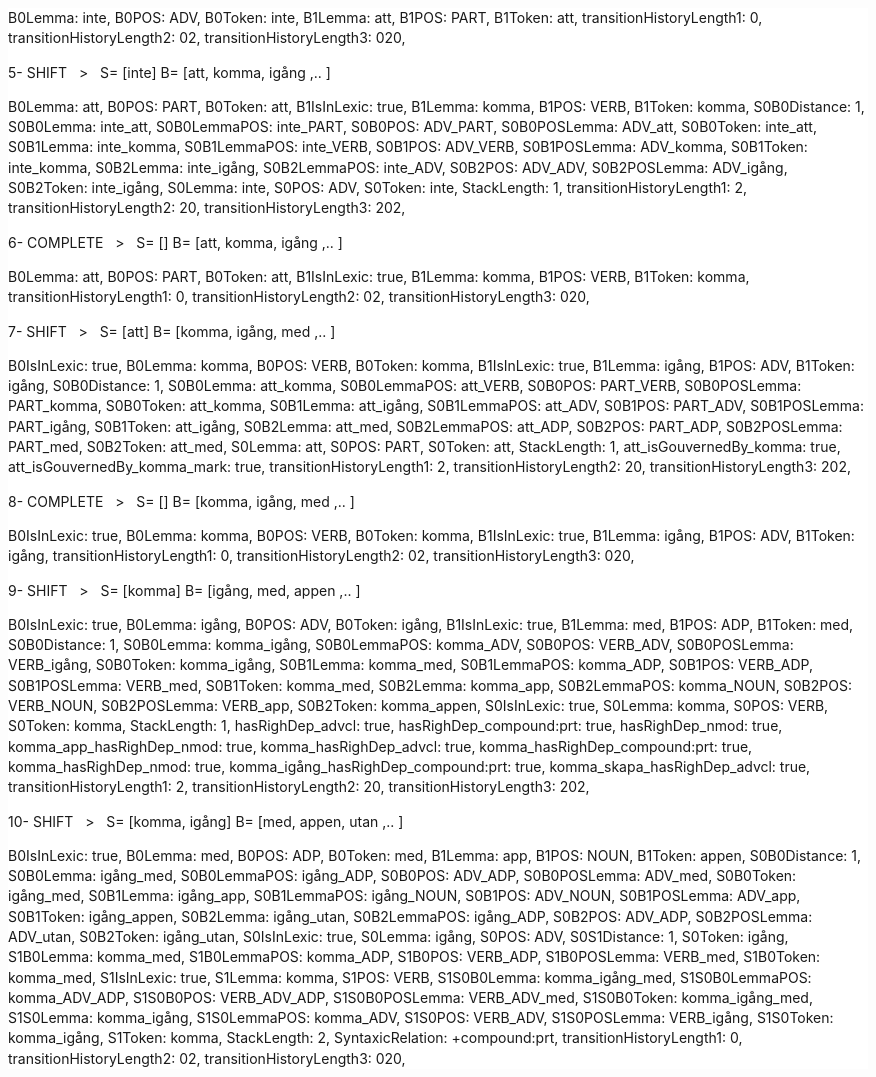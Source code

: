 B0Lemma: inte, B0POS: ADV, B0Token: inte, B1Lemma: att, B1POS: PART, B1Token: att, transitionHistoryLength1: 0, transitionHistoryLength2: 02, transitionHistoryLength3: 020, 

5- SHIFT&nbsp;&nbsp;&nbsp;>&nbsp;&nbsp;&nbsp;S= [inte]   B= [att, komma, igång ,.. ]

B0Lemma: att, B0POS: PART, B0Token: att, B1IsInLexic: true, B1Lemma: komma, B1POS: VERB, B1Token: komma, S0B0Distance: 1, S0B0Lemma: inte_att, S0B0LemmaPOS: inte_PART, S0B0POS: ADV_PART, S0B0POSLemma: ADV_att, S0B0Token: inte_att, S0B1Lemma: inte_komma, S0B1LemmaPOS: inte_VERB, S0B1POS: ADV_VERB, S0B1POSLemma: ADV_komma, S0B1Token: inte_komma, S0B2Lemma: inte_igång, S0B2LemmaPOS: inte_ADV, S0B2POS: ADV_ADV, S0B2POSLemma: ADV_igång, S0B2Token: inte_igång, S0Lemma: inte, S0POS: ADV, S0Token: inte, StackLength: 1, transitionHistoryLength1: 2, transitionHistoryLength2: 20, transitionHistoryLength3: 202, 

6- COMPLETE&nbsp;&nbsp;&nbsp;>&nbsp;&nbsp;&nbsp;S= []   B= [att, komma, igång ,.. ]

B0Lemma: att, B0POS: PART, B0Token: att, B1IsInLexic: true, B1Lemma: komma, B1POS: VERB, B1Token: komma, transitionHistoryLength1: 0, transitionHistoryLength2: 02, transitionHistoryLength3: 020, 

7- SHIFT&nbsp;&nbsp;&nbsp;>&nbsp;&nbsp;&nbsp;S= [att]   B= [komma, igång, med ,.. ]

B0IsInLexic: true, B0Lemma: komma, B0POS: VERB, B0Token: komma, B1IsInLexic: true, B1Lemma: igång, B1POS: ADV, B1Token: igång, S0B0Distance: 1, S0B0Lemma: att_komma, S0B0LemmaPOS: att_VERB, S0B0POS: PART_VERB, S0B0POSLemma: PART_komma, S0B0Token: att_komma, S0B1Lemma: att_igång, S0B1LemmaPOS: att_ADV, S0B1POS: PART_ADV, S0B1POSLemma: PART_igång, S0B1Token: att_igång, S0B2Lemma: att_med, S0B2LemmaPOS: att_ADP, S0B2POS: PART_ADP, S0B2POSLemma: PART_med, S0B2Token: att_med, S0Lemma: att, S0POS: PART, S0Token: att, StackLength: 1, att_isGouvernedBy_komma: true, att_isGouvernedBy_komma_mark: true, transitionHistoryLength1: 2, transitionHistoryLength2: 20, transitionHistoryLength3: 202, 

8- COMPLETE&nbsp;&nbsp;&nbsp;>&nbsp;&nbsp;&nbsp;S= []   B= [komma, igång, med ,.. ]

B0IsInLexic: true, B0Lemma: komma, B0POS: VERB, B0Token: komma, B1IsInLexic: true, B1Lemma: igång, B1POS: ADV, B1Token: igång, transitionHistoryLength1: 0, transitionHistoryLength2: 02, transitionHistoryLength3: 020, 

9- SHIFT&nbsp;&nbsp;&nbsp;>&nbsp;&nbsp;&nbsp;S= [komma]   B= [igång, med, appen ,.. ]

B0IsInLexic: true, B0Lemma: igång, B0POS: ADV, B0Token: igång, B1IsInLexic: true, B1Lemma: med, B1POS: ADP, B1Token: med, S0B0Distance: 1, S0B0Lemma: komma_igång, S0B0LemmaPOS: komma_ADV, S0B0POS: VERB_ADV, S0B0POSLemma: VERB_igång, S0B0Token: komma_igång, S0B1Lemma: komma_med, S0B1LemmaPOS: komma_ADP, S0B1POS: VERB_ADP, S0B1POSLemma: VERB_med, S0B1Token: komma_med, S0B2Lemma: komma_app, S0B2LemmaPOS: komma_NOUN, S0B2POS: VERB_NOUN, S0B2POSLemma: VERB_app, S0B2Token: komma_appen, S0IsInLexic: true, S0Lemma: komma, S0POS: VERB, S0Token: komma, StackLength: 1, hasRighDep_advcl: true, hasRighDep_compound:prt: true, hasRighDep_nmod: true, komma_app_hasRighDep_nmod: true, komma_hasRighDep_advcl: true, komma_hasRighDep_compound:prt: true, komma_hasRighDep_nmod: true, komma_igång_hasRighDep_compound:prt: true, komma_skapa_hasRighDep_advcl: true, transitionHistoryLength1: 2, transitionHistoryLength2: 20, transitionHistoryLength3: 202, 

10- SHIFT&nbsp;&nbsp;&nbsp;>&nbsp;&nbsp;&nbsp;S= [komma, igång]   B= [med, appen, utan ,.. ]

B0IsInLexic: true, B0Lemma: med, B0POS: ADP, B0Token: med, B1Lemma: app, B1POS: NOUN, B1Token: appen, S0B0Distance: 1, S0B0Lemma: igång_med, S0B0LemmaPOS: igång_ADP, S0B0POS: ADV_ADP, S0B0POSLemma: ADV_med, S0B0Token: igång_med, S0B1Lemma: igång_app, S0B1LemmaPOS: igång_NOUN, S0B1POS: ADV_NOUN, S0B1POSLemma: ADV_app, S0B1Token: igång_appen, S0B2Lemma: igång_utan, S0B2LemmaPOS: igång_ADP, S0B2POS: ADV_ADP, S0B2POSLemma: ADV_utan, S0B2Token: igång_utan, S0IsInLexic: true, S0Lemma: igång, S0POS: ADV, S0S1Distance: 1, S0Token: igång, S1B0Lemma: komma_med, S1B0LemmaPOS: komma_ADP, S1B0POS: VERB_ADP, S1B0POSLemma: VERB_med, S1B0Token: komma_med, S1IsInLexic: true, S1Lemma: komma, S1POS: VERB, S1S0B0Lemma: komma_igång_med, S1S0B0LemmaPOS: komma_ADV_ADP, S1S0B0POS: VERB_ADV_ADP, S1S0B0POSLemma: VERB_ADV_med, S1S0B0Token: komma_igång_med, S1S0Lemma: komma_igång, S1S0LemmaPOS: komma_ADV, S1S0POS: VERB_ADV, S1S0POSLemma: VERB_igång, S1S0Token: komma_igång, S1Token: komma, StackLength: 2, SyntaxicRelation: +compound:prt, transitionHistoryLength1: 0, transitionHistoryLength2: 02, transitionHistoryLength3: 020, 
